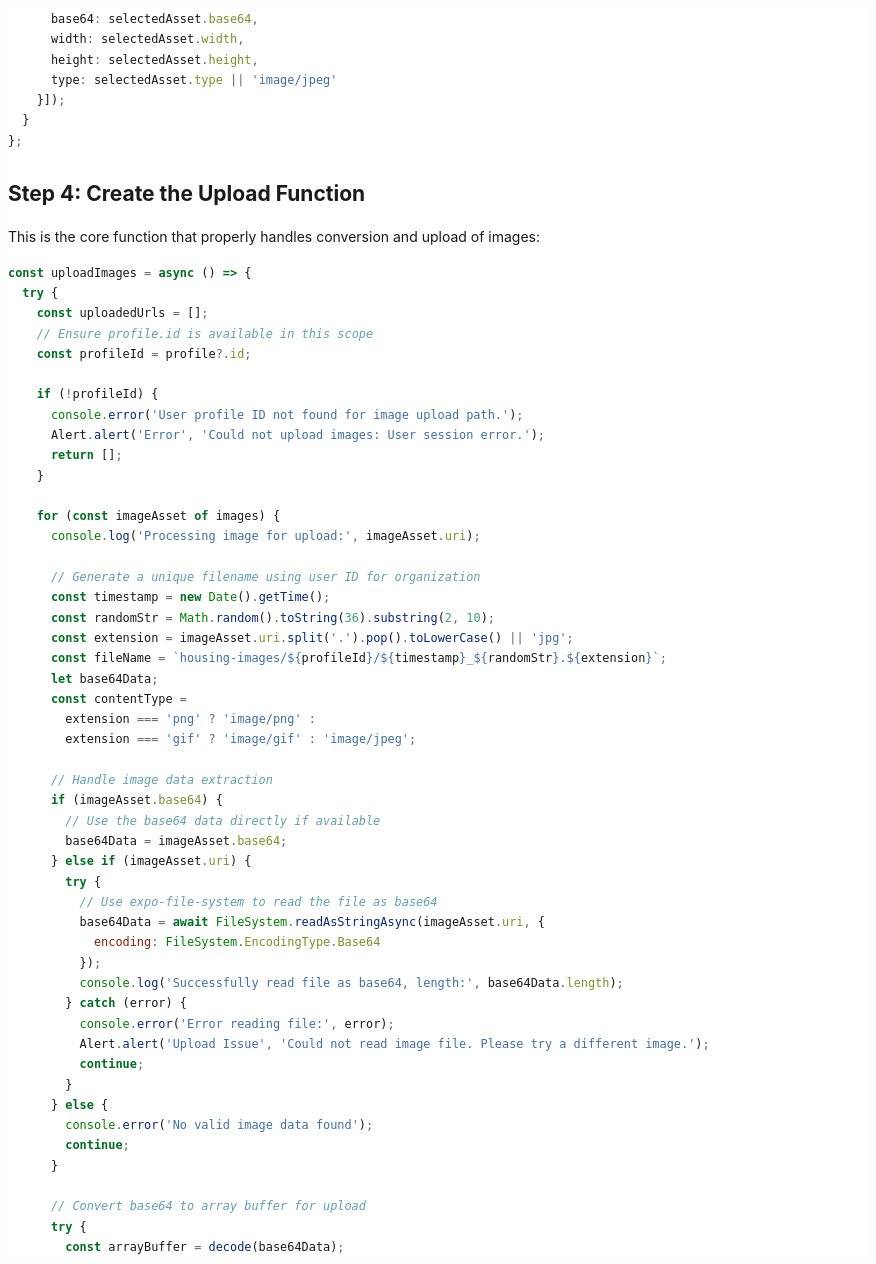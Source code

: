 ```javascript
      base64: selectedAsset.base64,
      width: selectedAsset.width,
      height: selectedAsset.height,
      type: selectedAsset.type || 'image/jpeg'
    }]);
  }
};
```

## Step 4: Create the Upload Function

This is the core function that properly handles conversion and upload of images:

```javascript
const uploadImages = async () => {
  try {
    const uploadedUrls = [];
    // Ensure profile.id is available in this scope
    const profileId = profile?.id; 

    if (!profileId) {
      console.error('User profile ID not found for image upload path.');
      Alert.alert('Error', 'Could not upload images: User session error.');
      return []; 
    }

    for (const imageAsset of images) { 
      console.log('Processing image for upload:', imageAsset.uri);
      
      // Generate a unique filename using user ID for organization
      const timestamp = new Date().getTime();
      const randomStr = Math.random().toString(36).substring(2, 10);
      const extension = imageAsset.uri.split('.').pop().toLowerCase() || 'jpg';
      const fileName = `housing-images/${profileId}/${timestamp}_${randomStr}.${extension}`;
      let base64Data;
      const contentType = 
        extension === 'png' ? 'image/png' : 
        extension === 'gif' ? 'image/gif' : 'image/jpeg';
      
      // Handle image data extraction
      if (imageAsset.base64) {
        // Use the base64 data directly if available
        base64Data = imageAsset.base64;
      } else if (imageAsset.uri) {
        try {
          // Use expo-file-system to read the file as base64
          base64Data = await FileSystem.readAsStringAsync(imageAsset.uri, {
            encoding: FileSystem.EncodingType.Base64
          });
          console.log('Successfully read file as base64, length:', base64Data.length);
        } catch (error) {
          console.error('Error reading file:', error);
          Alert.alert('Upload Issue', 'Could not read image file. Please try a different image.');
          continue;
        }
      } else {
        console.error('No valid image data found');
        continue;
      }
      
      // Convert base64 to array buffer for upload
      try {
        const arrayBuffer = decode(base64Data);
```